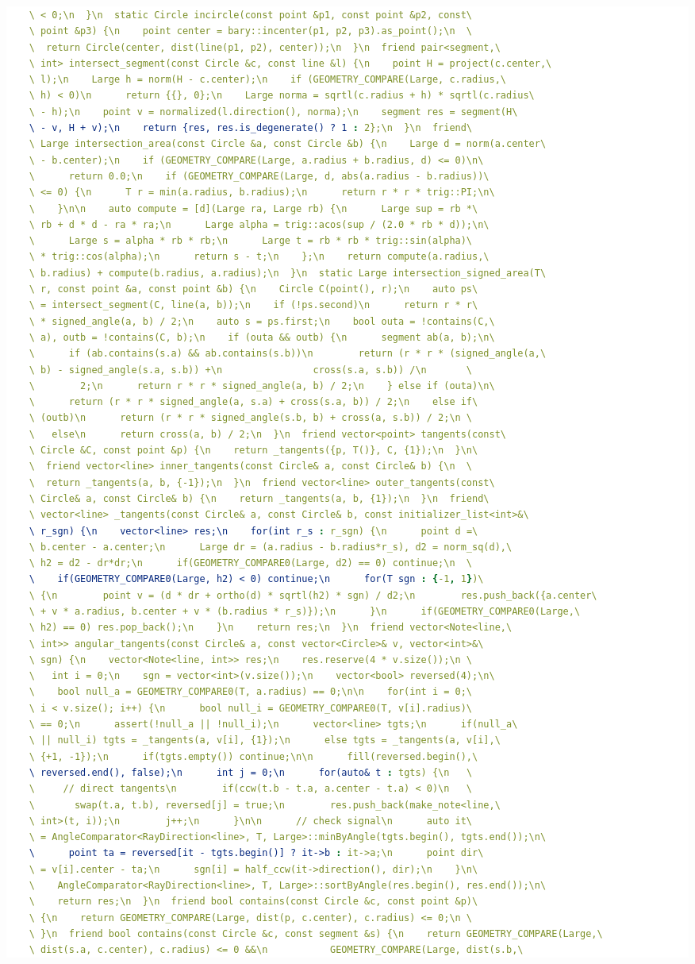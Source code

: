 ```yaml
    \ < 0;\n  }\n  static Circle incircle(const point &p1, const point &p2, const\
    \ point &p3) {\n    point center = bary::incenter(p1, p2, p3).as_point();\n  \
    \  return Circle(center, dist(line(p1, p2), center));\n  }\n  friend pair<segment,\
    \ int> intersect_segment(const Circle &c, const line &l) {\n    point H = project(c.center,\
    \ l);\n    Large h = norm(H - c.center);\n    if (GEOMETRY_COMPARE(Large, c.radius,\
    \ h) < 0)\n      return {{}, 0};\n    Large norma = sqrtl(c.radius + h) * sqrtl(c.radius\
    \ - h);\n    point v = normalized(l.direction(), norma);\n    segment res = segment(H\
    \ - v, H + v);\n    return {res, res.is_degenerate() ? 1 : 2};\n  }\n  friend\
    \ Large intersection_area(const Circle &a, const Circle &b) {\n    Large d = norm(a.center\
    \ - b.center);\n    if (GEOMETRY_COMPARE(Large, a.radius + b.radius, d) <= 0)\n\
    \      return 0.0;\n    if (GEOMETRY_COMPARE(Large, d, abs(a.radius - b.radius))\
    \ <= 0) {\n      T r = min(a.radius, b.radius);\n      return r * r * trig::PI;\n\
    \    }\n\n    auto compute = [d](Large ra, Large rb) {\n      Large sup = rb *\
    \ rb + d * d - ra * ra;\n      Large alpha = trig::acos(sup / (2.0 * rb * d));\n\
    \      Large s = alpha * rb * rb;\n      Large t = rb * rb * trig::sin(alpha)\
    \ * trig::cos(alpha);\n      return s - t;\n    };\n    return compute(a.radius,\
    \ b.radius) + compute(b.radius, a.radius);\n  }\n  static Large intersection_signed_area(T\
    \ r, const point &a, const point &b) {\n    Circle C(point(), r);\n    auto ps\
    \ = intersect_segment(C, line(a, b));\n    if (!ps.second)\n      return r * r\
    \ * signed_angle(a, b) / 2;\n    auto s = ps.first;\n    bool outa = !contains(C,\
    \ a), outb = !contains(C, b);\n    if (outa && outb) {\n      segment ab(a, b);\n\
    \      if (ab.contains(s.a) && ab.contains(s.b))\n        return (r * r * (signed_angle(a,\
    \ b) - signed_angle(s.a, s.b)) +\n                cross(s.a, s.b)) /\n       \
    \        2;\n      return r * r * signed_angle(a, b) / 2;\n    } else if (outa)\n\
    \      return (r * r * signed_angle(a, s.a) + cross(s.a, b)) / 2;\n    else if\
    \ (outb)\n      return (r * r * signed_angle(s.b, b) + cross(a, s.b)) / 2;\n \
    \   else\n      return cross(a, b) / 2;\n  }\n  friend vector<point> tangents(const\
    \ Circle &C, const point &p) {\n    return _tangents({p, T()}, C, {1});\n  }\n\
    \  friend vector<line> inner_tangents(const Circle& a, const Circle& b) {\n  \
    \  return _tangents(a, b, {-1});\n  }\n  friend vector<line> outer_tangents(const\
    \ Circle& a, const Circle& b) {\n    return _tangents(a, b, {1});\n  }\n  friend\
    \ vector<line> _tangents(const Circle& a, const Circle& b, const initializer_list<int>&\
    \ r_sgn) {\n    vector<line> res;\n    for(int r_s : r_sgn) {\n      point d =\
    \ b.center - a.center;\n      Large dr = (a.radius - b.radius*r_s), d2 = norm_sq(d),\
    \ h2 = d2 - dr*dr;\n      if(GEOMETRY_COMPARE0(Large, d2) == 0) continue;\n  \
    \    if(GEOMETRY_COMPARE0(Large, h2) < 0) continue;\n      for(T sgn : {-1, 1})\
    \ {\n        point v = (d * dr + ortho(d) * sqrtl(h2) * sgn) / d2;\n        res.push_back({a.center\
    \ + v * a.radius, b.center + v * (b.radius * r_s)});\n      }\n      if(GEOMETRY_COMPARE0(Large,\
    \ h2) == 0) res.pop_back();\n    }\n    return res;\n  }\n  friend vector<Note<line,\
    \ int>> angular_tangents(const Circle& a, const vector<Circle>& v, vector<int>&\
    \ sgn) {\n    vector<Note<line, int>> res;\n    res.reserve(4 * v.size());\n \
    \   int i = 0;\n    sgn = vector<int>(v.size());\n    vector<bool> reversed(4);\n\
    \    bool null_a = GEOMETRY_COMPARE0(T, a.radius) == 0;\n\n    for(int i = 0;\
    \ i < v.size(); i++) {\n      bool null_i = GEOMETRY_COMPARE0(T, v[i].radius)\
    \ == 0;\n      assert(!null_a || !null_i);\n      vector<line> tgts;\n      if(null_a\
    \ || null_i) tgts = _tangents(a, v[i], {1});\n      else tgts = _tangents(a, v[i],\
    \ {+1, -1});\n      if(tgts.empty()) continue;\n\n      fill(reversed.begin(),\
    \ reversed.end(), false);\n      int j = 0;\n      for(auto& t : tgts) {\n   \
    \     // direct tangents\n        if(ccw(t.b - t.a, a.center - t.a) < 0)\n   \
    \       swap(t.a, t.b), reversed[j] = true;\n        res.push_back(make_note<line,\
    \ int>(t, i));\n        j++;\n      }\n\n      // check signal\n      auto it\
    \ = AngleComparator<RayDirection<line>, T, Large>::minByAngle(tgts.begin(), tgts.end());\n\
    \      point ta = reversed[it - tgts.begin()] ? it->b : it->a;\n      point dir\
    \ = v[i].center - ta;\n      sgn[i] = half_ccw(it->direction(), dir);\n    }\n\
    \    AngleComparator<RayDirection<line>, T, Large>::sortByAngle(res.begin(), res.end());\n\
    \    return res;\n  }\n  friend bool contains(const Circle &c, const point &p)\
    \ {\n    return GEOMETRY_COMPARE(Large, dist(p, c.center), c.radius) <= 0;\n \
    \ }\n  friend bool contains(const Circle &c, const segment &s) {\n    return GEOMETRY_COMPARE(Large,\
    \ dist(s.a, c.center), c.radius) <= 0 &&\n           GEOMETRY_COMPARE(Large, dist(s.b,\
```